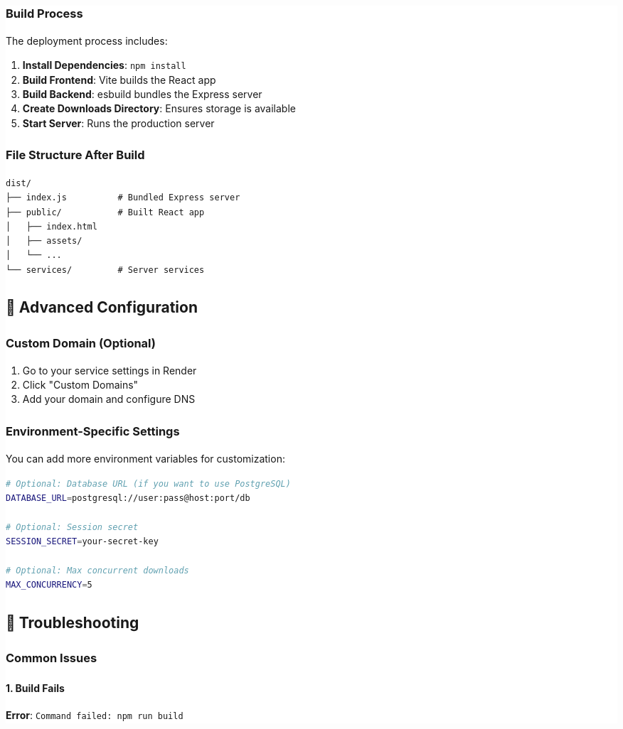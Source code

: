 ### Build Process

The deployment process includes:

1. **Install Dependencies**: `npm install`
2. **Build Frontend**: Vite builds the React app
3. **Build Backend**: esbuild bundles the Express server
4. **Create Downloads Directory**: Ensures storage is available
5. **Start Server**: Runs the production server

### File Structure After Build

```
dist/
├── index.js          # Bundled Express server
├── public/           # Built React app
│   ├── index.html
│   ├── assets/
│   └── ...
└── services/         # Server services
```

## 🔧 Advanced Configuration

### Custom Domain (Optional)

1. Go to your service settings in Render
2. Click "Custom Domains"
3. Add your domain and configure DNS

### Environment-Specific Settings

You can add more environment variables for customization:

```bash
# Optional: Database URL (if you want to use PostgreSQL)
DATABASE_URL=postgresql://user:pass@host:port/db

# Optional: Session secret
SESSION_SECRET=your-secret-key

# Optional: Max concurrent downloads
MAX_CONCURRENCY=5
```

## 🐛 Troubleshooting

### Common Issues

#### 1. Build Fails
**Error**: `Command failed: npm run build`
